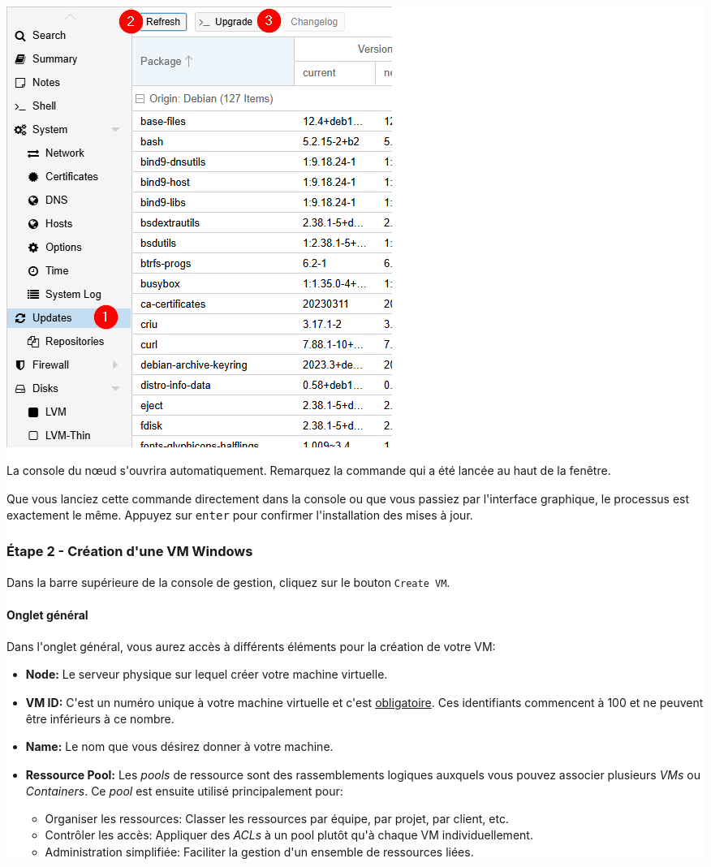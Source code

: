 ![Upgrade](../Assets/03/Upgrade.png)

La console du nœud s'ouvrira automatiquement. Remarquez la commande qui a été lancée au haut de la fenêtre.

Que vous lanciez cette commande directement dans la console ou que vous passiez par l'interface graphique, le processus est exactement le même. Appuyez sur <kbd>enter</kbd> pour confirmer l'installation des mises à jour.

### Étape 2 - Création d'une VM Windows

Dans la barre supérieure de la console de gestion, cliquez sur le bouton `Create VM`.

#### Onglet général

Dans l'onglet général, vous aurez accès à différents éléments pour la création de votre VM:

- **Node:** Le serveur physique sur lequel créer votre machine virtuelle.

- **VM ID:** C'est un numéro unique à votre machine virtuelle et c'est <u>obligatoire</u>. Ces identifiants commencent à 100 et ne peuvent être inférieurs à ce nombre.

- **Name:** Le nom que vous désirez donner à votre machine.

- **Ressource Pool:** Les *pools* de ressource sont des rassemblements logiques auxquels vous pouvez associer plusieurs *VMs* ou *Containers*. Ce *pool* est ensuite utilisé principalement pour:
    - Organiser les ressources: Classer les ressources par équipe, par projet, par client, etc.
    - Contrôler les accès: Appliquer des *ACLs* à un pool plutôt qu'à chaque VM individuellement.
    - Administration simplifiée: Faciliter la gestion d'un ensemble de ressources liées.
